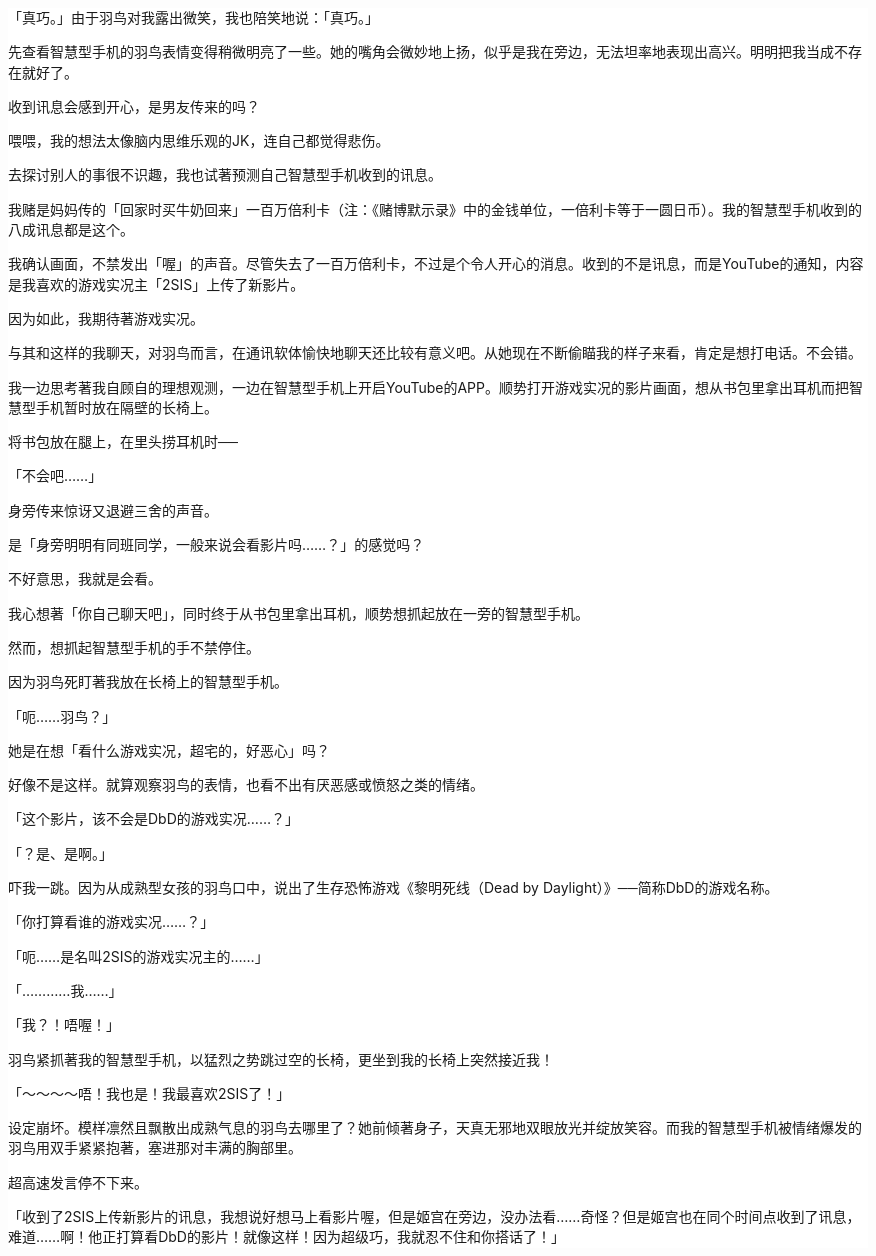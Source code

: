 「真巧。」由于羽鸟对我露出微笑，我也陪笑地说：「真巧。」

先查看智慧型手机的羽鸟表情变得稍微明亮了一些。她的嘴角会微妙地上扬，似乎是我在旁边，无法坦率地表现出高兴。明明把我当成不存在就好了。

收到讯息会感到开心，是男友传来的吗？

喂喂，我的想法太像脑内思维乐观的JK，连自己都觉得悲伤。

去探讨别人的事很不识趣，我也试著预测自己智慧型手机收到的讯息。

我赌是妈妈传的「回家时买牛奶回来」一百万倍利卡（注：《赌博默示录》中的金钱单位，一倍利卡等于一圆日币）。我的智慧型手机收到的八成讯息都是这个。

我确认画面，不禁发出「喔」的声音。尽管失去了一百万倍利卡，不过是个令人开心的消息。收到的不是讯息，而是YouTube的通知，内容是我喜欢的游戏实况主「2SIS」上传了新影片。

因为如此，我期待著游戏实况。

与其和这样的我聊天，对羽鸟而言，在通讯软体愉快地聊天还比较有意义吧。从她现在不断偷瞄我的样子来看，肯定是想打电话。不会错。

我一边思考著我自顾自的理想观测，一边在智慧型手机上开启YouTube的APP。顺势打开游戏实况的影片画面，想从书包里拿出耳机而把智慧型手机暂时放在隔壁的长椅上。

将书包放在腿上，在里头捞耳机时──

「不会吧……」

身旁传来惊讶又退避三舍的声音。

是「身旁明明有同班同学，一般来说会看影片吗……？」的感觉吗？

不好意思，我就是会看。

我心想著「你自己聊天吧」，同时终于从书包里拿出耳机，顺势想抓起放在一旁的智慧型手机。

然而，想抓起智慧型手机的手不禁停住。

因为羽鸟死盯著我放在长椅上的智慧型手机。

「呃……羽鸟？」

她是在想「看什么游戏实况，超宅的，好恶心」吗？

好像不是这样。就算观察羽鸟的表情，也看不出有厌恶感或愤怒之类的情绪。

「这个影片，该不会是DbD的游戏实况……？」

「？是、是啊。」

吓我一跳。因为从成熟型女孩的羽鸟口中，说出了生存恐怖游戏《黎明死线（Dead by Daylight）》──简称DbD的游戏名称。

「你打算看谁的游戏实况……？」

「呃……是名叫2SIS的游戏实况主的……」

「…………我……」

「我？！唔喔！」

羽鸟紧抓著我的智慧型手机，以猛烈之势跳过空的长椅，更坐到我的长椅上突然接近我！

「～～～～唔！我也是！我最喜欢2SIS了！」

设定崩坏。模样凛然且飘散出成熟气息的羽鸟去哪里了？她前倾著身子，天真无邪地双眼放光并绽放笑容。而我的智慧型手机被情绪爆发的羽鸟用双手紧紧抱著，塞进那对丰满的胸部里。

超高速发言停不下来。

「收到了2SIS上传新影片的讯息，我想说好想马上看影片喔，但是姬宫在旁边，没办法看……奇怪？但是姬宫也在同个时间点收到了讯息，难道……啊！他正打算看DbD的影片！就像这样！因为超级巧，我就忍不住和你搭话了！」
